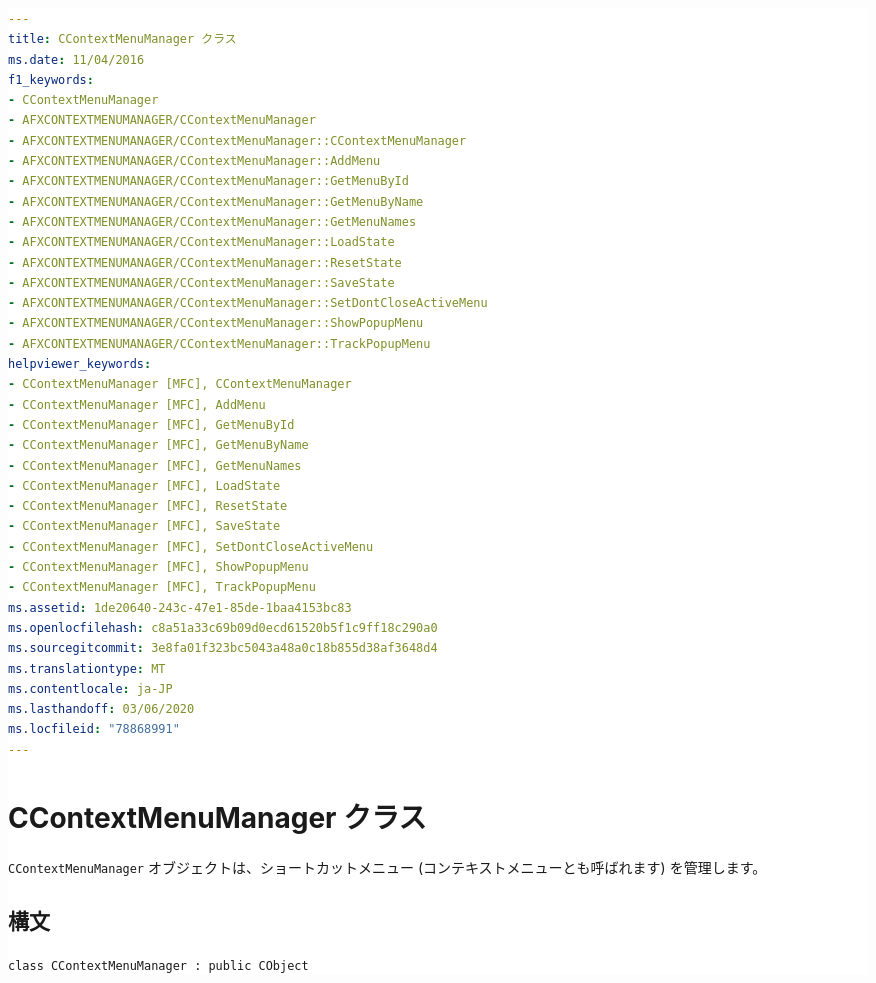 ```yaml
---
title: CContextMenuManager クラス
ms.date: 11/04/2016
f1_keywords:
- CContextMenuManager
- AFXCONTEXTMENUMANAGER/CContextMenuManager
- AFXCONTEXTMENUMANAGER/CContextMenuManager::CContextMenuManager
- AFXCONTEXTMENUMANAGER/CContextMenuManager::AddMenu
- AFXCONTEXTMENUMANAGER/CContextMenuManager::GetMenuById
- AFXCONTEXTMENUMANAGER/CContextMenuManager::GetMenuByName
- AFXCONTEXTMENUMANAGER/CContextMenuManager::GetMenuNames
- AFXCONTEXTMENUMANAGER/CContextMenuManager::LoadState
- AFXCONTEXTMENUMANAGER/CContextMenuManager::ResetState
- AFXCONTEXTMENUMANAGER/CContextMenuManager::SaveState
- AFXCONTEXTMENUMANAGER/CContextMenuManager::SetDontCloseActiveMenu
- AFXCONTEXTMENUMANAGER/CContextMenuManager::ShowPopupMenu
- AFXCONTEXTMENUMANAGER/CContextMenuManager::TrackPopupMenu
helpviewer_keywords:
- CContextMenuManager [MFC], CContextMenuManager
- CContextMenuManager [MFC], AddMenu
- CContextMenuManager [MFC], GetMenuById
- CContextMenuManager [MFC], GetMenuByName
- CContextMenuManager [MFC], GetMenuNames
- CContextMenuManager [MFC], LoadState
- CContextMenuManager [MFC], ResetState
- CContextMenuManager [MFC], SaveState
- CContextMenuManager [MFC], SetDontCloseActiveMenu
- CContextMenuManager [MFC], ShowPopupMenu
- CContextMenuManager [MFC], TrackPopupMenu
ms.assetid: 1de20640-243c-47e1-85de-1baa4153bc83
ms.openlocfilehash: c8a51a33c69b09d0ecd61520b5f1c9ff18c290a0
ms.sourcegitcommit: 3e8fa01f323bc5043a48a0c18b855d38af3648d4
ms.translationtype: MT
ms.contentlocale: ja-JP
ms.lasthandoff: 03/06/2020
ms.locfileid: "78868991"
---
```

# <a name="ccontextmenumanager-class"></a>CContextMenuManager クラス

`CContextMenuManager` オブジェクトは、ショートカットメニュー (コンテキストメニューとも呼ばれます) を管理します。

## <a name="syntax"></a>構文

```
class CContextMenuManager : public CObject
```
